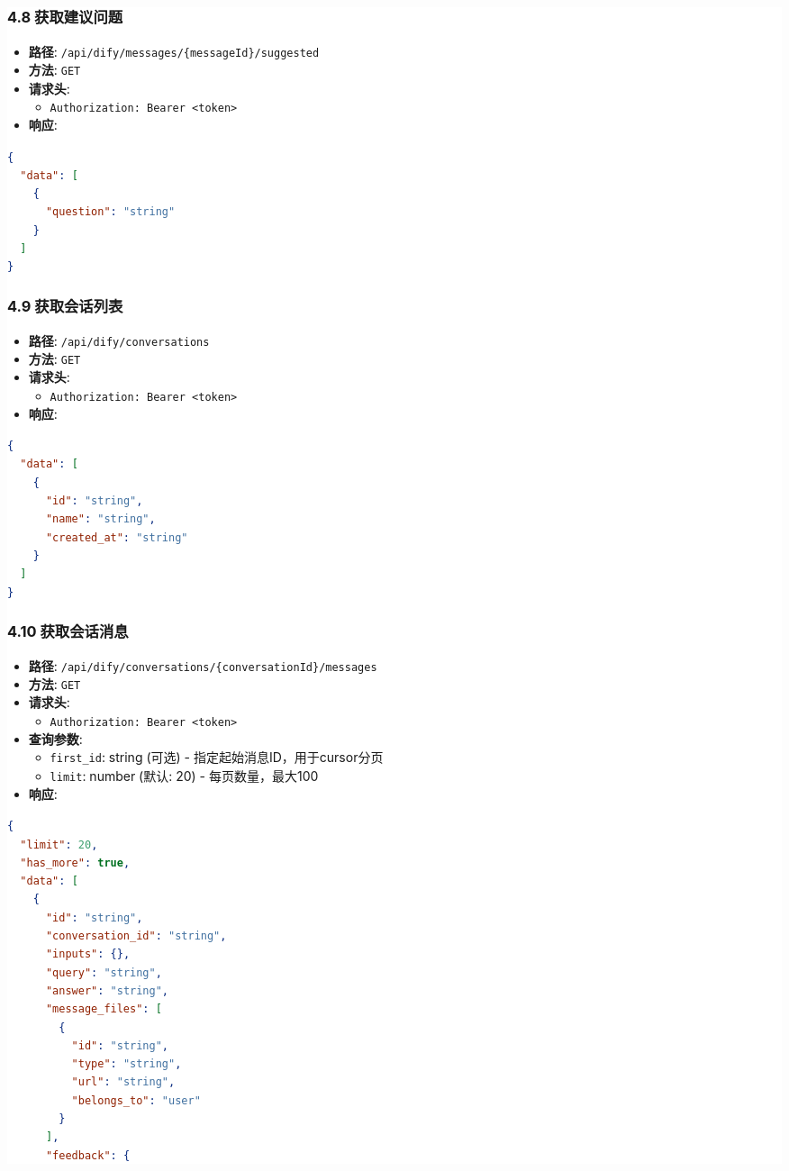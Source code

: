 ### 4.8 获取建议问题
- **路径**: `/api/dify/messages/{messageId}/suggested`
- **方法**: `GET`
- **请求头**: 
  - `Authorization: Bearer <token>`
- **响应**:
```json
{
  "data": [
    {
      "question": "string"
    }
  ]
}
```

### 4.9 获取会话列表
- **路径**: `/api/dify/conversations`
- **方法**: `GET`
- **请求头**: 
  - `Authorization: Bearer <token>`
- **响应**:
```json
{
  "data": [
    {
      "id": "string",
      "name": "string",
      "created_at": "string"
    }
  ]
}
```

### 4.10 获取会话消息
- **路径**: `/api/dify/conversations/{conversationId}/messages`
- **方法**: `GET`
- **请求头**: 
  - `Authorization: Bearer <token>`
- **查询参数**:
  - `first_id`: string (可选) - 指定起始消息ID，用于cursor分页
  - `limit`: number (默认: 20) - 每页数量，最大100
- **响应**:
```json
{
  "limit": 20,
  "has_more": true,
  "data": [
    {
      "id": "string",
      "conversation_id": "string",
      "inputs": {},
      "query": "string",
      "answer": "string",
      "message_files": [
        {
          "id": "string",
          "type": "string",
          "url": "string",
          "belongs_to": "user"
        }
      ],
      "feedback": {
```